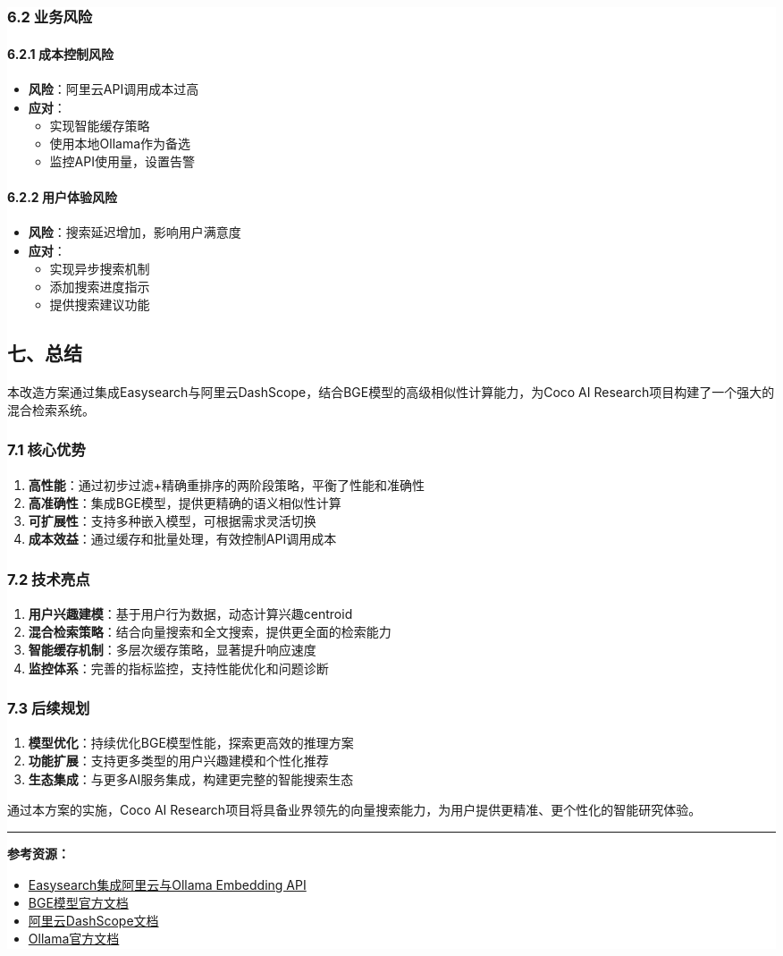 ### 6.2 业务风险

#### 6.2.1 成本控制风险
- **风险**：阿里云API调用成本过高
- **应对**：
  - 实现智能缓存策略
  - 使用本地Ollama作为备选
  - 监控API使用量，设置告警

#### 6.2.2 用户体验风险
- **风险**：搜索延迟增加，影响用户满意度
- **应对**：
  - 实现异步搜索机制
  - 添加搜索进度指示
  - 提供搜索建议功能

## 七、总结

本改造方案通过集成Easysearch与阿里云DashScope，结合BGE模型的高级相似性计算能力，为Coco AI Research项目构建了一个强大的混合检索系统。

### 7.1 核心优势
1. **高性能**：通过初步过滤+精确重排序的两阶段策略，平衡了性能和准确性
2. **高准确性**：集成BGE模型，提供更精确的语义相似性计算
3. **可扩展性**：支持多种嵌入模型，可根据需求灵活切换
4. **成本效益**：通过缓存和批量处理，有效控制API调用成本

### 7.2 技术亮点
1. **用户兴趣建模**：基于用户行为数据，动态计算兴趣centroid
2. **混合检索策略**：结合向量搜索和全文搜索，提供更全面的检索能力
3. **智能缓存机制**：多层次缓存策略，显著提升响应速度
4. **监控体系**：完善的指标监控，支持性能优化和问题诊断

### 7.3 后续规划
1. **模型优化**：持续优化BGE模型性能，探索更高效的推理方案
2. **功能扩展**：支持更多类型的用户兴趣建模和个性化推荐
3. **生态集成**：与更多AI服务集成，构建更完整的智能搜索生态

通过本方案的实施，Coco AI Research项目将具备业界领先的向量搜索能力，为用户提供更精准、更个性化的智能研究体验。

---

**参考资源：**
- [Easysearch集成阿里云与Ollama Embedding API](https://www.infinilabs.cn/blog/2025/Easysearch-Integration-with-Alibaba-CloudOllama-Embedding-API/)
- [BGE模型官方文档](https://github.com/FlagOpen/FlagEmbedding)
- [阿里云DashScope文档](https://help.aliyun.com/zh/dashscope/)
- [Ollama官方文档](https://ollama.ai/) 